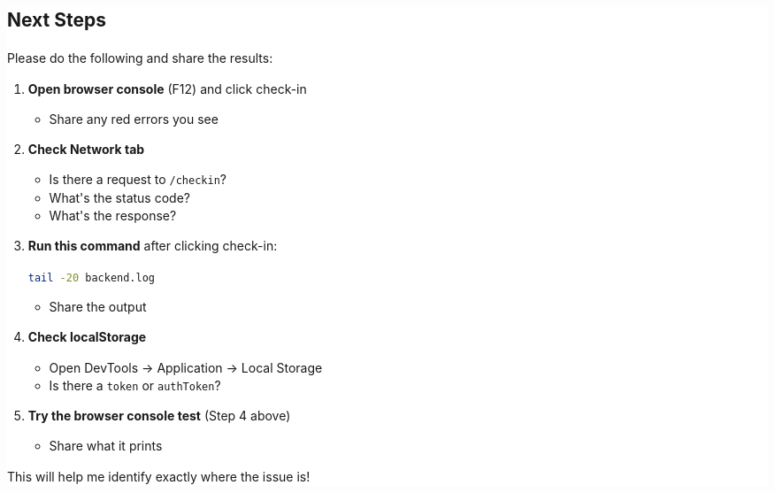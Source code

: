 
## Next Steps

Please do the following and share the results:

1. **Open browser console** (F12) and click check-in
   - Share any red errors you see
   
2. **Check Network tab** 
   - Is there a request to `/checkin`?
   - What's the status code?
   - What's the response?

3. **Run this command** after clicking check-in:
   ```bash
   tail -20 backend.log
   ```
   - Share the output

4. **Check localStorage**
   - Open DevTools → Application → Local Storage
   - Is there a `token` or `authToken`?

5. **Try the browser console test** (Step 4 above)
   - Share what it prints

This will help me identify exactly where the issue is!

